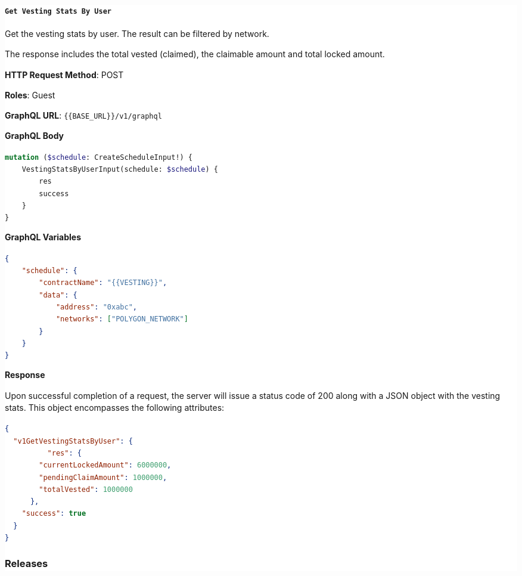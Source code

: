 #### `Get Vesting Stats By User`

Get the vesting stats by user. The result can be filtered by network.

The response includes the total vested (claimed), the claimable amount and total locked amount.

**HTTP Request Method**: POST

**Roles**: Guest

**GraphQL URL**: `{{BASE_URL}}/v1/graphql`

**GraphQL Body**

```graphql
mutation ($schedule: CreateScheduleInput!) {
    VestingStatsByUserInput(schedule: $schedule) {
        res
        success
    }
}
```

**GraphQL Variables**

```json
{
    "schedule": {
        "contractName": "{{VESTING}}",
        "data": {
            "address": "0xabc",
            "networks": ["POLYGON_NETWORK"]
        }
    }
}
```

**Response**

Upon successful completion of a request, the server will issue a status code of 200 along with a JSON object with the vesting stats. This object encompasses the following attributes:

```json
{
  "v1GetVestingStatsByUser": {
          "res": {
        "currentLockedAmount": 6000000,
        "pendingClaimAmount": 1000000,
        "totalVested": 1000000
      },
    "success": true
  }
}
```

### Releases
